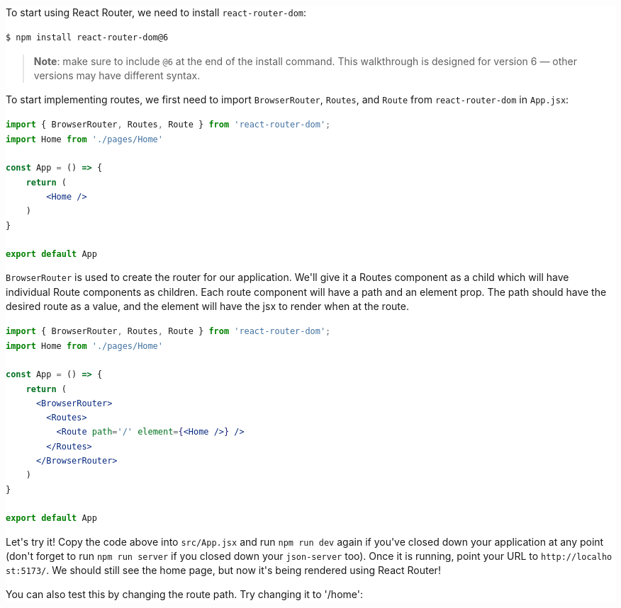 To start using React Router, we need to install `react-router-dom`:

```console
$ npm install react-router-dom@6
```

> **Note**: make sure to include `@6` at the end of the install command. This
> walkthrough is designed for version 6 — other versions may have different
> syntax.

To start implementing routes, we first need to import `BrowserRouter`, `Routes`, and `Route`
 from `react-router-dom` in `App.jsx`:

```jsx
import { BrowserRouter, Routes, Route } from 'react-router-dom';
import Home from './pages/Home'

const App = () => {
    return (
        <Home />
    )
}

export default App
```

`BrowserRouter` is used to create the router for our application. We'll give it
a Routes component as a child which will have individual Route components as children. 
Each route component will have a path and an element prop. The path should have the 
desired route as a value, and the element will have the jsx to render when at the route.

```jsx
import { BrowserRouter, Routes, Route } from 'react-router-dom';
import Home from './pages/Home'

const App = () => {
    return (
      <BrowserRouter>
        <Routes>
          <Route path='/' element={<Home />} />
        </Routes>
      </BrowserRouter>
    )
}

export default App
```

Let's try it! Copy the code above into `src/App.jsx` and run `npm run dev` again
if you've closed down your application at any point (don't forget to run `npm
run server` if you closed down your `json-server` too). Once it is running,
point your URL to `http://localhost:5173/`. We should still see the home page,
but now it's being rendered using React Router!

You can also test this by changing the route path. Try changing it to '/home':
